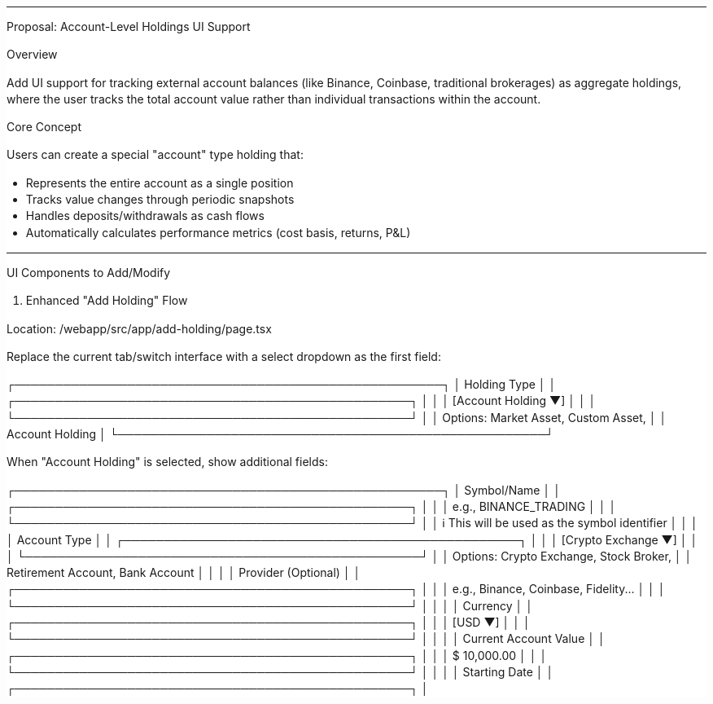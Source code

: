 ---
  Proposal: Account-Level Holdings UI Support

  Overview

  Add UI support for tracking external account balances (like Binance, Coinbase, traditional brokerages) as aggregate holdings, where the user tracks the total account value rather than individual transactions within the account.

  Core Concept

  Users can create a special "account" type holding that:
  - Represents the entire account as a single position
  - Tracks value changes through periodic snapshots
  - Handles deposits/withdrawals as cash flows
  - Automatically calculates performance metrics (cost basis, returns, P&L)

  ---
  UI Components to Add/Modify

  1. Enhanced "Add Holding" Flow

  Location: /webapp/src/app/add-holding/page.tsx

  Replace the current tab/switch interface with a select dropdown as the first field:

  ┌─────────────────────────────────────────────────────┐
  │ Holding Type                                         │
  │ ┌─────────────────────────────────────────────────┐ │
  │ │ [Account Holding ▼]                              │ │
  │ └─────────────────────────────────────────────────┘ │
  │   Options: Market Asset, Custom Asset,              │
  │            Account Holding                           │
  └─────────────────────────────────────────────────────┘

  When "Account Holding" is selected, show additional fields:

  ┌─────────────────────────────────────────────────────┐
  │ Symbol/Name                                          │
  │ ┌─────────────────────────────────────────────────┐ │
  │ │ e.g., BINANCE_TRADING                           │ │
  │ └─────────────────────────────────────────────────┘ │
  │ ℹ️  This will be used as the symbol identifier      │
  │                                                      │
  │ Account Type                                         │
  │ ┌─────────────────────────────────────────────────┐ │
  │ │ [Crypto Exchange ▼]                              │ │
  │ └─────────────────────────────────────────────────┘ │
  │   Options: Crypto Exchange, Stock Broker,          │
  │            Retirement Account, Bank Account         │
  │                                                      │
  │ Provider (Optional)                                  │
  │ ┌─────────────────────────────────────────────────┐ │
  │ │ e.g., Binance, Coinbase, Fidelity...            │ │
  │ └─────────────────────────────────────────────────┘ │
  │                                                      │
  │ Currency                                             │
  │ ┌─────────────────────────────────────────────────┐ │
  │ │ [USD ▼]                                          │ │
  │ └─────────────────────────────────────────────────┘ │
  │                                                      │
  │ Current Account Value                                │
  │ ┌─────────────────────────────────────────────────┐ │
  │ │ $ 10,000.00                                      │ │
  │ └─────────────────────────────────────────────────┘ │
  │                                                      │
  │ Starting Date                                        │
  │ ┌─────────────────────────────────────────────────┐ │